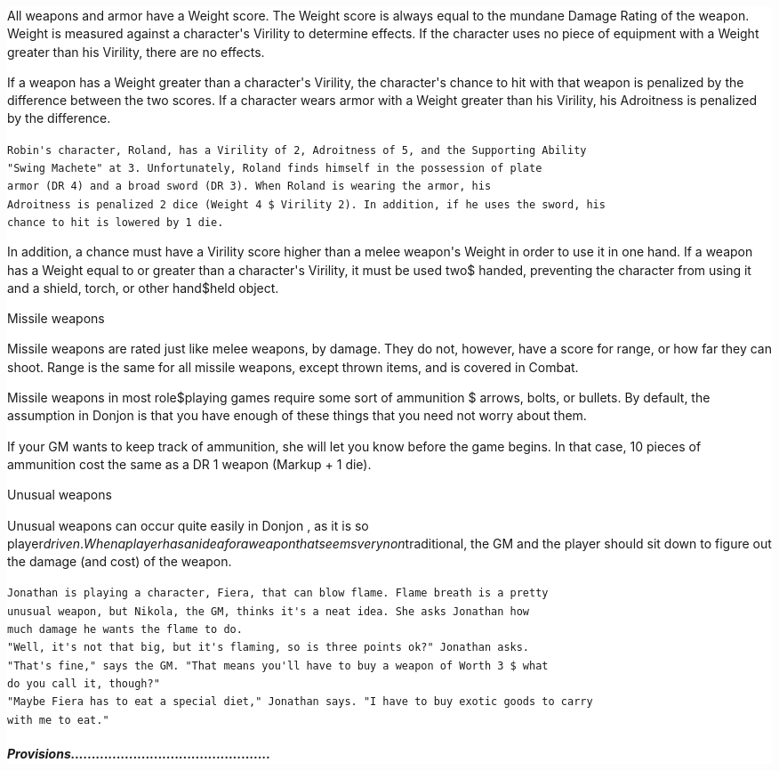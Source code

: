 All weapons and armor have a Weight score. The Weight score is always equal to the mundane Damage
Rating of the weapon. Weight is measured against a character's Virility to determine effects. If the
character uses no piece of equipment with a Weight greater than his Virility, there are no effects.

If a weapon has a Weight greater than a character's Virility, the character's chance to hit with that weapon
is penalized by the difference between the two scores. If a character wears armor with a Weight greater
than his Virility, his Adroitness is penalized by the difference.

```
Robin's character, Roland, has a Virility of 2, Adroitness of 5, and the Supporting Ability
"Swing Machete" at 3. Unfortunately, Roland finds himself in the possession of plate
armor (DR 4) and a broad sword (DR 3). When Roland is wearing the armor, his
Adroitness is penalized 2 dice (Weight 4 $ Virility 2). In addition, if he uses the sword, his
chance to hit is lowered by 1 die.
```
In addition, a chance must have a Virility score higher than a melee weapon's Weight in order to use it in
one hand. If a weapon has a Weight equal to or greater than a character's Virility, it must be used two$
handed, preventing the character from using it and a shield, torch, or other hand$held object.

Missile weapons

Missile weapons are rated just like melee weapons, by damage. They do not, however, have a score for
range, or how far they can shoot. Range is the same for all missile weapons, except thrown items, and is
covered in Combat.


Missile weapons in most role$playing games require some sort of ammunition $ arrows, bolts, or bullets.
By default, the assumption in Donjon is that you have enough of these things that you need not worry
about them.

If your GM wants to keep track of ammunition, she will let you know before the game begins. In that
case, 10 pieces of ammunition cost the same as a DR 1 weapon (Markup + 1 die).

Unusual weapons

Unusual weapons can occur quite easily in Donjon , as it is so player$driven. When a player has an idea
for a weapon that seems very non$traditional, the GM and the player should sit down to figure out the
damage (and cost) of the weapon.

```
Jonathan is playing a character, Fiera, that can blow flame. Flame breath is a pretty
unusual weapon, but Nikola, the GM, thinks it's a neat idea. She asks Jonathan how
much damage he wants the flame to do.
"Well, it's not that big, but it's flaming, so is three points ok?" Jonathan asks.
"That's fine," says the GM. "That means you'll have to buy a weapon of Worth 3 $ what
do you call it, though?"
"Maybe Fiera has to eat a special diet," Jonathan says. "I have to buy exotic goods to carry
with me to eat."
```
##### Provisions................................................
